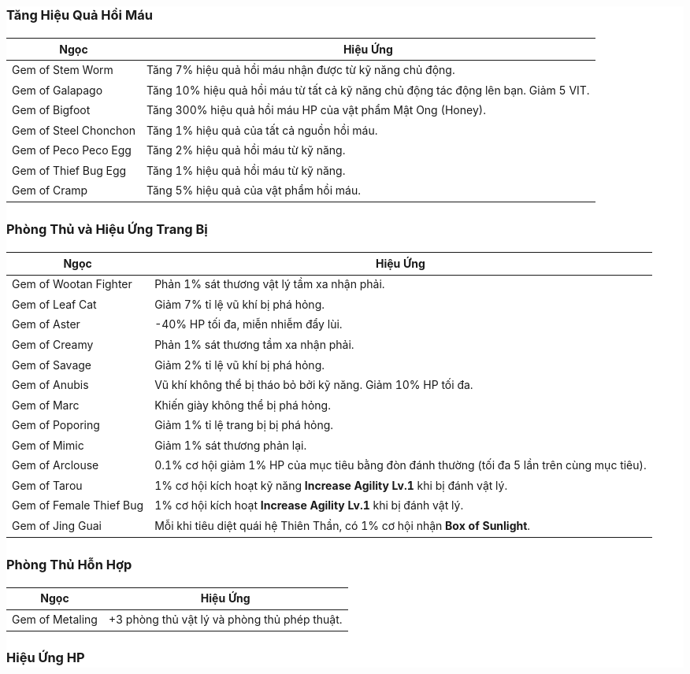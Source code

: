 ### Tăng Hiệu Quả Hồi Máu

| Ngọc                  | Hiệu Ứng                                                                           |
| --------------------- | ---------------------------------------------------------------------------------- |
| Gem of Stem Worm      | Tăng 7% hiệu quả hồi máu nhận được từ kỹ năng chủ động.                            |
| Gem of Galapago       | Tăng 10% hiệu quả hồi máu từ tất cả kỹ năng chủ động tác động lên bạn. Giảm 5 VIT. |
| Gem of Bigfoot        | Tăng 300% hiệu quả hồi máu HP của vật phẩm Mật Ong (Honey).                        |
| Gem of Steel Chonchon | Tăng 1% hiệu quả của tất cả nguồn hồi máu.                                         |
| Gem of Peco Peco Egg  | Tăng 2% hiệu quả hồi máu từ kỹ năng.                                               |
| Gem of Thief Bug Egg  | Tăng 1% hiệu quả hồi máu từ kỹ năng.                                               |
| Gem of Cramp          | Tăng 5% hiệu quả của vật phẩm hồi máu.                                             |

### Phòng Thủ và Hiệu Ứng Trang Bị

| Ngọc                    | Hiệu Ứng                                                                                    |
| ----------------------- | ------------------------------------------------------------------------------------------- |
| Gem of Wootan Fighter   | Phản 1% sát thương vật lý tầm xa nhận phải.                                                 |
| Gem of Leaf Cat         | Giảm 7% tỉ lệ vũ khí bị phá hỏng.                                                           |
| Gem of Aster            | -40% HP tối đa, miễn nhiễm đẩy lùi.                                                         |
| Gem of Creamy           | Phản 1% sát thương tầm xa nhận phải.                                                        |
| Gem of Savage           | Giảm 2% tỉ lệ vũ khí bị phá hỏng.                                                           |
| Gem of Anubis           | Vũ khí không thể bị tháo bỏ bởi kỹ năng. Giảm 10% HP tối đa.                                |
| Gem of Marc             | Khiến giày không thể bị phá hỏng.                                                           |
| Gem of Poporing         | Giảm 1% tỉ lệ trang bị bị phá hỏng.                                                         |
| Gem of Mimic            | Giảm 1% sát thương phản lại.                                                                |
| Gem of Arclouse         | 0.1% cơ hội giảm 1% HP của mục tiêu bằng đòn đánh thường (tối đa 5 lần trên cùng mục tiêu). |
| Gem of Tarou            | 1% cơ hội kích hoạt kỹ năng **Increase Agility Lv.1** khi bị đánh vật lý.                   |
| Gem of Female Thief Bug | 1% cơ hội kích hoạt **Increase Agility Lv.1** khi bị đánh vật lý.                           |
| Gem of Jing Guai        | Mỗi khi tiêu diệt quái hệ Thiên Thần, có 1% cơ hội nhận **Box of Sunlight**.                |

### Phòng Thủ Hỗn Hợp

| Ngọc            | Hiệu Ứng                                     |
| --------------- | -------------------------------------------- |
| Gem of Metaling | +3 phòng thủ vật lý và phòng thủ phép thuật. |

### Hiệu Ứng HP

